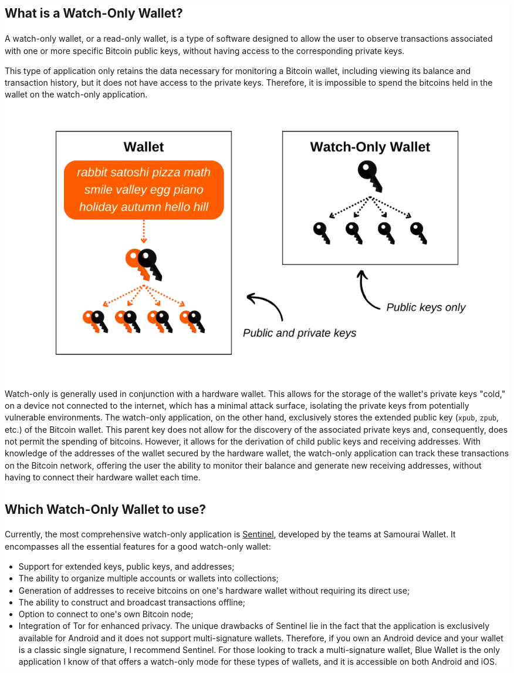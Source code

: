 ## What is a Watch-Only Wallet?
A watch-only wallet, or a read-only wallet, is a type of software designed to allow the user to observe transactions associated with one or more specific Bitcoin public keys, without having access to the corresponding private keys.

This type of application only retains the data necessary for monitoring a Bitcoin wallet, including viewing its balance and transaction history, but it does not have access to the private keys. Therefore, it is impossible to spend the bitcoins held in the wallet on the watch-only application.
![watch-only](assets/en/1.webp)
Watch-only is generally used in conjunction with a hardware wallet. This allows for the storage of the wallet's private keys "cold," on a device not connected to the internet, which has a minimal attack surface, isolating the private keys from potentially vulnerable environments. The watch-only application, on the other hand, exclusively stores the extended public key (`xpub`, `zpub`, etc.) of the Bitcoin wallet. This parent key does not allow for the discovery of the associated private keys and, consequently, does not permit the spending of bitcoins. However, it allows for the derivation of child public keys and receiving addresses. With knowledge of the addresses of the wallet secured by the hardware wallet, the watch-only application can track these transactions on the Bitcoin network, offering the user the ability to monitor their balance and generate new receiving addresses, without having to connect their hardware wallet each time.

## Which Watch-Only Wallet to use?
Currently, the most comprehensive watch-only application is [Sentinel](https://sentinel.watch/), developed by the teams at Samourai Wallet. It encompasses all the essential features for a good watch-only wallet:
- Support for extended keys, public keys, and addresses;
- The ability to organize multiple accounts or wallets into collections;
- Generation of addresses to receive bitcoins on one's hardware wallet without requiring its direct use;
- The ability to construct and broadcast transactions offline;
- Option to connect to one's own Bitcoin node;
- Integration of Tor for enhanced privacy.
The unique drawbacks of Sentinel lie in the fact that the application is exclusively available for Android and it does not support multi-signature wallets. Therefore, if you own an Android device and your wallet is a classic single signature, I recommend Sentinel.
For those looking to track a multi-signature wallet, Blue Wallet is the only application I know of that offers a watch-only mode for these types of wallets, and it is accessible on both Android and iOS.
